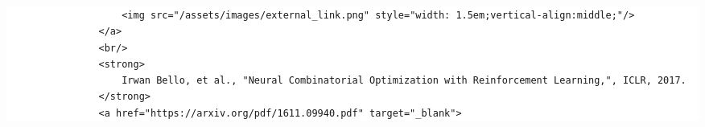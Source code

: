                         <img src="/assets/images/external_link.png" style="width: 1.5em;vertical-align:middle;"/>
                    </a>
                    <br/>
                    <strong>
                        Irwan Bello, et al., "Neural Combinatorial Optimization with Reinforcement Learning,", ICLR, 2017.
                    </strong>
                    <a href="https://arxiv.org/pdf/1611.09940.pdf" target="_blank">